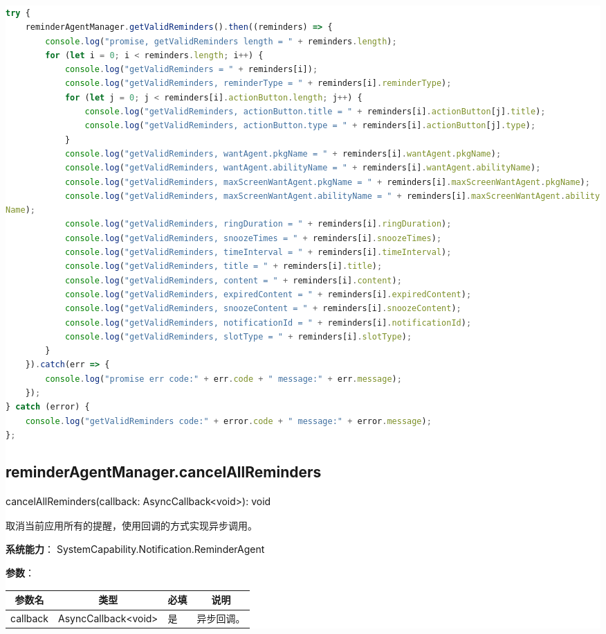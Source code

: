 ```ts
try {
    reminderAgentManager.getValidReminders().then((reminders) => {
        console.log("promise, getValidReminders length = " + reminders.length);
        for (let i = 0; i < reminders.length; i++) {
            console.log("getValidReminders = " + reminders[i]);
            console.log("getValidReminders, reminderType = " + reminders[i].reminderType);
            for (let j = 0; j < reminders[i].actionButton.length; j++) {
                console.log("getValidReminders, actionButton.title = " + reminders[i].actionButton[j].title);
                console.log("getValidReminders, actionButton.type = " + reminders[i].actionButton[j].type);
            }
            console.log("getValidReminders, wantAgent.pkgName = " + reminders[i].wantAgent.pkgName);
            console.log("getValidReminders, wantAgent.abilityName = " + reminders[i].wantAgent.abilityName);
            console.log("getValidReminders, maxScreenWantAgent.pkgName = " + reminders[i].maxScreenWantAgent.pkgName);
            console.log("getValidReminders, maxScreenWantAgent.abilityName = " + reminders[i].maxScreenWantAgent.abilityName);
            console.log("getValidReminders, ringDuration = " + reminders[i].ringDuration);
            console.log("getValidReminders, snoozeTimes = " + reminders[i].snoozeTimes);
            console.log("getValidReminders, timeInterval = " + reminders[i].timeInterval);
            console.log("getValidReminders, title = " + reminders[i].title);
            console.log("getValidReminders, content = " + reminders[i].content);
            console.log("getValidReminders, expiredContent = " + reminders[i].expiredContent);
            console.log("getValidReminders, snoozeContent = " + reminders[i].snoozeContent);
            console.log("getValidReminders, notificationId = " + reminders[i].notificationId);
            console.log("getValidReminders, slotType = " + reminders[i].slotType);
        }
    }).catch(err => {
        console.log("promise err code:" + err.code + " message:" + err.message);
    });
} catch (error) {
    console.log("getValidReminders code:" + error.code + " message:" + error.message);
};
```


## reminderAgentManager.cancelAllReminders

cancelAllReminders(callback: AsyncCallback\<void>): void

取消当前应用所有的提醒，使用回调的方式实现异步调用。

**系统能力**： SystemCapability.Notification.ReminderAgent

**参数**：

| 参数名 | 类型 | 必填 | 说明 |
| -------- | -------- | -------- | -------- |
| callback | AsyncCallback\<void> | 是 | 异步回调。 |

